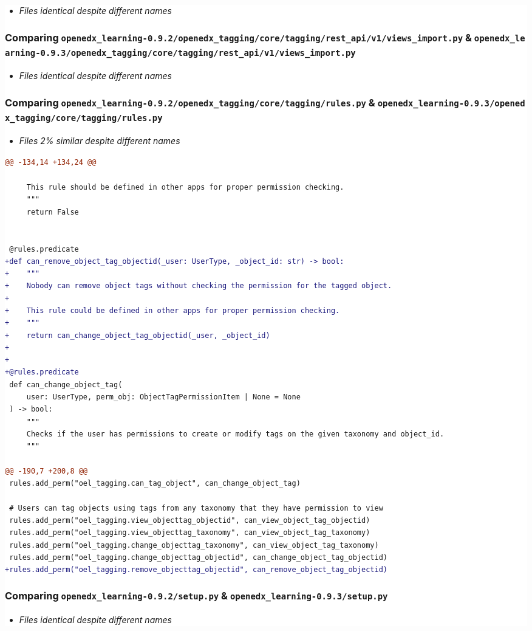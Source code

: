  * *Files identical despite different names*

### Comparing `openedx_learning-0.9.2/openedx_tagging/core/tagging/rest_api/v1/views_import.py` & `openedx_learning-0.9.3/openedx_tagging/core/tagging/rest_api/v1/views_import.py`

 * *Files identical despite different names*

### Comparing `openedx_learning-0.9.2/openedx_tagging/core/tagging/rules.py` & `openedx_learning-0.9.3/openedx_tagging/core/tagging/rules.py`

 * *Files 2% similar despite different names*

```diff
@@ -134,14 +134,24 @@
 
     This rule should be defined in other apps for proper permission checking.
     """
     return False
 
 
 @rules.predicate
+def can_remove_object_tag_objectid(_user: UserType, _object_id: str) -> bool:
+    """
+    Nobody can remove object tags without checking the permission for the tagged object.
+
+    This rule could be defined in other apps for proper permission checking.
+    """
+    return can_change_object_tag_objectid(_user, _object_id)
+
+
+@rules.predicate
 def can_change_object_tag(
     user: UserType, perm_obj: ObjectTagPermissionItem | None = None
 ) -> bool:
     """
     Checks if the user has permissions to create or modify tags on the given taxonomy and object_id.
     """
 
@@ -190,7 +200,8 @@
 rules.add_perm("oel_tagging.can_tag_object", can_change_object_tag)
 
 # Users can tag objects using tags from any taxonomy that they have permission to view
 rules.add_perm("oel_tagging.view_objecttag_objectid", can_view_object_tag_objectid)
 rules.add_perm("oel_tagging.view_objecttag_taxonomy", can_view_object_tag_taxonomy)
 rules.add_perm("oel_tagging.change_objecttag_taxonomy", can_view_object_tag_taxonomy)
 rules.add_perm("oel_tagging.change_objecttag_objectid", can_change_object_tag_objectid)
+rules.add_perm("oel_tagging.remove_objecttag_objectid", can_remove_object_tag_objectid)
```

### Comparing `openedx_learning-0.9.2/setup.py` & `openedx_learning-0.9.3/setup.py`

 * *Files identical despite different names*

